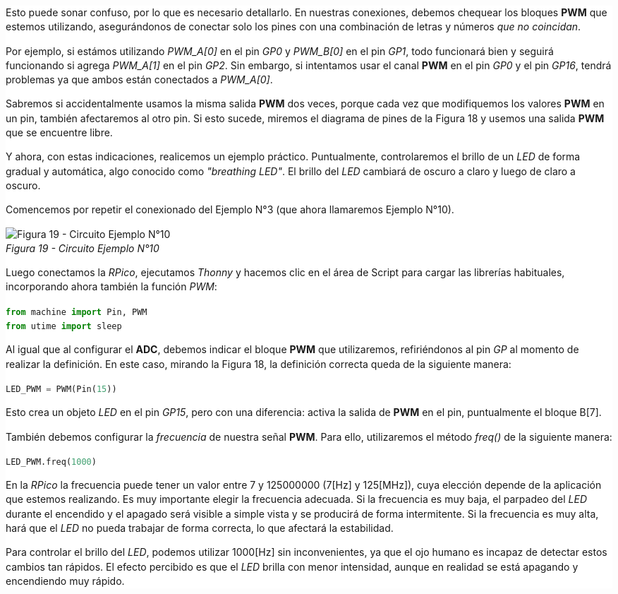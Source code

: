 Esto puede sonar confuso, por lo que es necesario detallarlo. En nuestras conexiones, debemos chequear los bloques **PWM** que estemos utilizando, asegurándonos de conectar solo los pines con una combinación de letras y números *que no coincidan*.

Por ejemplo, si estámos utilizando *PWM_A[0]* en el pin *GP0* y *PWM_B[0]* en el pin *GP1*, todo funcionará bien y seguirá funcionando si agrega *PWM_A[1]* en el pin *GP2*. Sin embargo, si intentamos usar el canal **PWM** en el pin *GP0* y el pin *GP16*, tendrá problemas ya que ambos están conectados a *PWM_A[0]*.

Sabremos si accidentalmente usamos la misma salida **PWM** dos veces, porque cada vez que modifiquemos los valores **PWM** en un pin, también afectaremos al otro pin. Si esto sucede, miremos el diagrama de pines de la Figura 18 y usemos una salida **PWM** que se encuentre libre.

Y ahora, con estas indicaciones, realicemos un ejemplo práctico. Puntualmente, controlaremos el brillo de un *LED* de forma gradual y automática, algo conocido como *"breathing LED"*. El brillo del *LED* cambiará de oscuro a claro y luego de claro a oscuro. 

Comencemos por repetir el conexionado del Ejemplo N°3 (que ahora llamaremos Ejemplo N°10). 

![Figura 19 - Circuito Ejemplo N°10](./images/Figura19-CircuitoEjemploN°10.jpg)  
*Figura 19 - Circuito Ejemplo N°10*

Luego conectamos la *RPico*, ejecutamos *Thonny* y hacemos clic en el área de Script para cargar las librerías habituales, incorporando ahora también la función *PWM*:

```python
from machine import Pin, PWM
from utime import sleep
```

Al igual que al configurar el **ADC**, debemos indicar el bloque **PWM** que utilizaremos, refiriéndonos al pin *GP* al momento de realizar la definición. En este caso, mirando la Figura 18, la definición correcta queda de la siguiente manera:

```python
LED_PWM = PWM(Pin(15))
```

Esto crea un objeto *LED* en el pin *GP15*, pero con una diferencia: activa la salida de **PWM** en el pin, puntualmente el bloque B[7].

También debemos configurar la *frecuencia* de nuestra señal **PWM**. Para ello, utilizaremos el método *freq()* de la siguiente manera:

```python
LED_PWM.freq(1000)
```

En la *RPico* la frecuencia puede tener un valor entre 7 y 125000000 (7[Hz] y 125[MHz]), cuya elección depende de la aplicación que estemos realizando. Es muy importante elegir la frecuencia adecuada. Si la frecuencia es muy baja, el parpadeo del *LED* durante el encendido y el apagado será visible a simple vista y se producirá de forma intermitente. Si la frecuencia es muy alta, hará que el *LED* no pueda trabajar de forma correcta, lo que afectará la estabilidad.

Para controlar el brillo del *LED*, podemos utilizar 1000[Hz] sin inconvenientes, ya que el ojo humano es incapaz de detectar estos cambios tan rápidos. El efecto percibido es que el *LED* brilla con menor intensidad, aunque en realidad se está apagando y encendiendo muy rápido.

